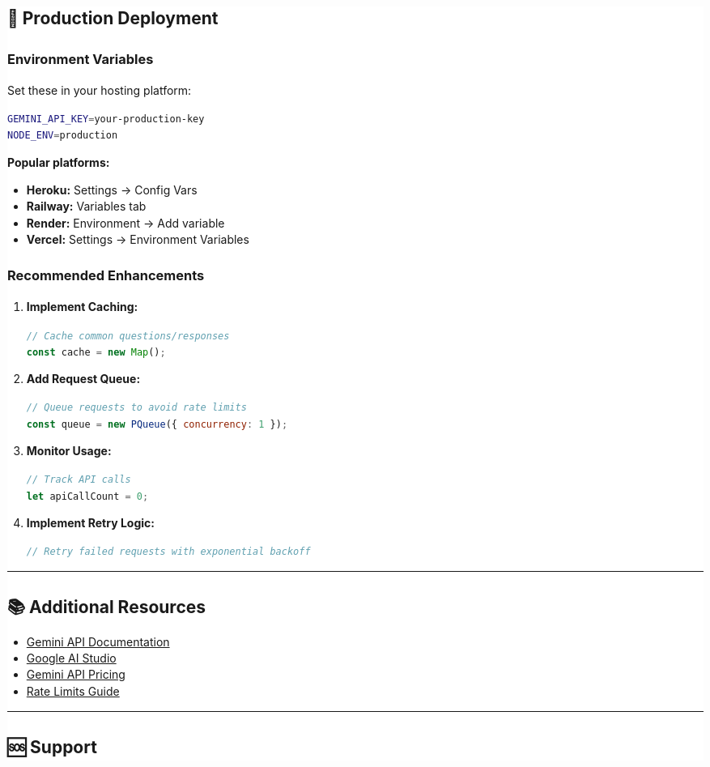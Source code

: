 
## 🚀 Production Deployment

### Environment Variables

Set these in your hosting platform:
```bash
GEMINI_API_KEY=your-production-key
NODE_ENV=production
```

**Popular platforms:**
- **Heroku:** Settings → Config Vars
- **Railway:** Variables tab
- **Render:** Environment → Add variable
- **Vercel:** Settings → Environment Variables

### Recommended Enhancements

1. **Implement Caching:**
   ```javascript
   // Cache common questions/responses
   const cache = new Map();
   ```

2. **Add Request Queue:**
   ```javascript
   // Queue requests to avoid rate limits
   const queue = new PQueue({ concurrency: 1 });
   ```

3. **Monitor Usage:**
   ```javascript
   // Track API calls
   let apiCallCount = 0;
   ```

4. **Implement Retry Logic:**
   ```javascript
   // Retry failed requests with exponential backoff
   ```

---

## 📚 Additional Resources

- [Gemini API Documentation](https://ai.google.dev/docs)
- [Google AI Studio](https://makersuite.google.com/)
- [Gemini API Pricing](https://ai.google.dev/pricing)
- [Rate Limits Guide](https://ai.google.dev/docs/rate_limits)

---

## 🆘 Support
